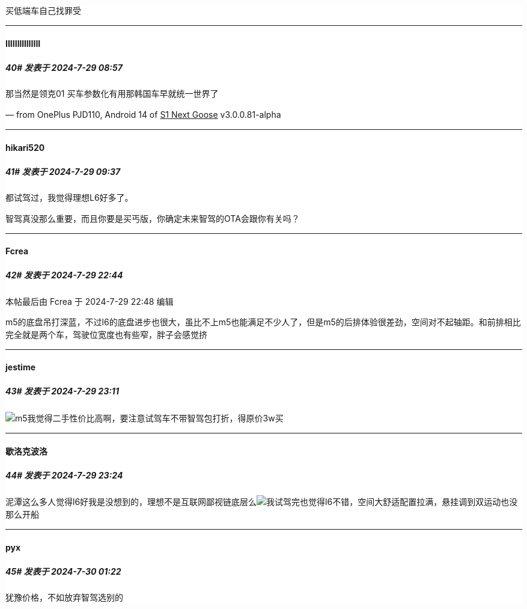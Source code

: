 买低端车自己找罪受

*****

####  IIIIIlllllIIIII  
##### 40#       发表于 2024-7-29 08:57

那当然是领克01 
买车参数化有用那韩国车早就统一世界了

— from OnePlus PJD110, Android 14 of [S1 Next Goose](https://pan.baidu.com/s/1mi43uRm) v3.0.0.81-alpha


*****

####  hikari520  
##### 41#       发表于 2024-7-29 09:37

都试驾过，我觉得理想L6好多了。

智驾真没那么重要，而且你要是买丐版，你确定未来智驾的OTA会跟你有关吗？


*****

####  Fcrea  
##### 42#       发表于 2024-7-29 22:44

 本帖最后由 Fcrea 于 2024-7-29 22:48 编辑 

m5的底盘吊打深蓝，不过l6的底盘进步也很大，虽比不上m5也能满足不少人了，但是m5的后排体验很差劲，空间对不起轴距。和前排相比完全就是两个车，驾驶位宽度也有些窄，胖子会感觉挤


*****

####  jestime  
##### 43#       发表于 2024-7-29 23:11

<img src="https://static.saraba1st.com/image/smiley/face2017/009.gif" referrerpolicy="no-referrer">m5我觉得二手性价比高啊，要注意试驾车不带智驾包打折，得原价3w买


*****

####  歇洛克波洛  
##### 44#       发表于 2024-7-29 23:24

泥潭这么多人觉得l6好我是没想到的，理想不是互联网鄙视链底层么<img src="https://static.saraba1st.com/image/smiley/face2017/067.png" referrerpolicy="no-referrer">我试驾完也觉得l6不错，空间大舒适配置拉满，悬挂调到双运动也没那么开船


*****

####  pyx  
##### 45#       发表于 2024-7-30 01:22

犹豫价格，不如放弃智驾选别的
